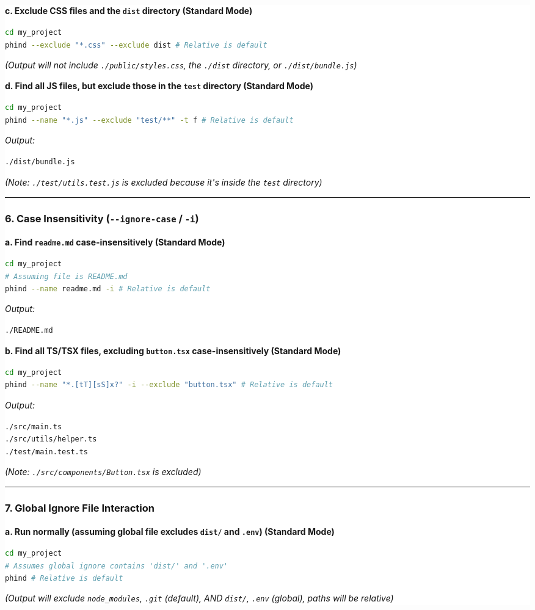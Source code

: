 **c. Exclude CSS files and the `dist` directory (Standard Mode)**
```sh
cd my_project
phind --exclude "*.css" --exclude dist # Relative is default
```
*(Output will not include `./public/styles.css`, the `./dist` directory, or `./dist/bundle.js`)*

**d. Find all JS files, but exclude those in the `test` directory (Standard Mode)**
```sh
cd my_project
phind --name "*.js" --exclude "test/**" -t f # Relative is default
```
*Output:*
```
./dist/bundle.js
```
*(Note: `./test/utils.test.js` is excluded because it's inside the `test` directory)*

---

### 6. Case Insensitivity (`--ignore-case` / `-i`)

**a. Find `readme.md` case-insensitively (Standard Mode)**
```sh
cd my_project
# Assuming file is README.md
phind --name readme.md -i # Relative is default
```
*Output:*
```
./README.md
```

**b. Find all TS/TSX files, excluding `button.tsx` case-insensitively (Standard Mode)**
```sh
cd my_project
phind --name "*.[tT][sS]x?" -i --exclude "button.tsx" # Relative is default
```
*Output:*
```
./src/main.ts
./src/utils/helper.ts
./test/main.test.ts
```
*(Note: `./src/components/Button.tsx` is excluded)*

---

### 7. Global Ignore File Interaction

**a. Run normally (assuming global file excludes `dist/` and `.env`) (Standard Mode)**
```sh
cd my_project
# Assumes global ignore contains 'dist/' and '.env'
phind # Relative is default
```
*(Output will exclude `node_modules`, `.git` (default), AND `dist/`, `.env` (global), paths will be relative)*
